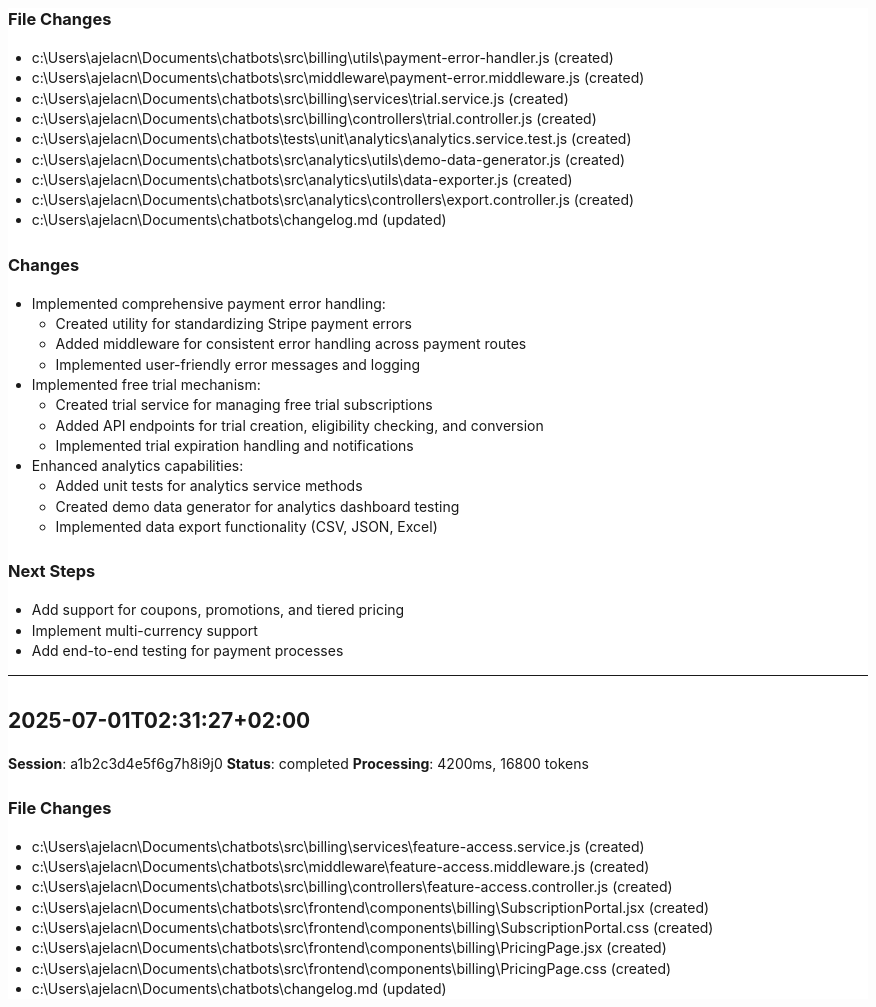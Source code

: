 ### File Changes
- c:\Users\ajelacn\Documents\chatbots\src\billing\utils\payment-error-handler.js (created)
- c:\Users\ajelacn\Documents\chatbots\src\middleware\payment-error.middleware.js (created)
- c:\Users\ajelacn\Documents\chatbots\src\billing\services\trial.service.js (created)
- c:\Users\ajelacn\Documents\chatbots\src\billing\controllers\trial.controller.js (created)
- c:\Users\ajelacn\Documents\chatbots\tests\unit\analytics\analytics.service.test.js (created)
- c:\Users\ajelacn\Documents\chatbots\src\analytics\utils\demo-data-generator.js (created)
- c:\Users\ajelacn\Documents\chatbots\src\analytics\utils\data-exporter.js (created)
- c:\Users\ajelacn\Documents\chatbots\src\analytics\controllers\export.controller.js (created)
- c:\Users\ajelacn\Documents\chatbots\changelog.md (updated)

### Changes
- Implemented comprehensive payment error handling:
  - Created utility for standardizing Stripe payment errors
  - Added middleware for consistent error handling across payment routes
  - Implemented user-friendly error messages and logging
- Implemented free trial mechanism:
  - Created trial service for managing free trial subscriptions
  - Added API endpoints for trial creation, eligibility checking, and conversion
  - Implemented trial expiration handling and notifications
- Enhanced analytics capabilities:
  - Added unit tests for analytics service methods
  - Created demo data generator for analytics dashboard testing
  - Implemented data export functionality (CSV, JSON, Excel)

### Next Steps
- Add support for coupons, promotions, and tiered pricing
- Implement multi-currency support
- Add end-to-end testing for payment processes

---

## 2025-07-01T02:31:27+02:00
**Session**: a1b2c3d4e5f6g7h8i9j0
**Status**: completed
**Processing**: 4200ms, 16800 tokens

### File Changes
- c:\Users\ajelacn\Documents\chatbots\src\billing\services\feature-access.service.js (created)
- c:\Users\ajelacn\Documents\chatbots\src\middleware\feature-access.middleware.js (created)
- c:\Users\ajelacn\Documents\chatbots\src\billing\controllers\feature-access.controller.js (created)
- c:\Users\ajelacn\Documents\chatbots\src\frontend\components\billing\SubscriptionPortal.jsx (created)
- c:\Users\ajelacn\Documents\chatbots\src\frontend\components\billing\SubscriptionPortal.css (created)
- c:\Users\ajelacn\Documents\chatbots\src\frontend\components\billing\PricingPage.jsx (created)
- c:\Users\ajelacn\Documents\chatbots\src\frontend\components\billing\PricingPage.css (created)
- c:\Users\ajelacn\Documents\chatbots\changelog.md (updated)
